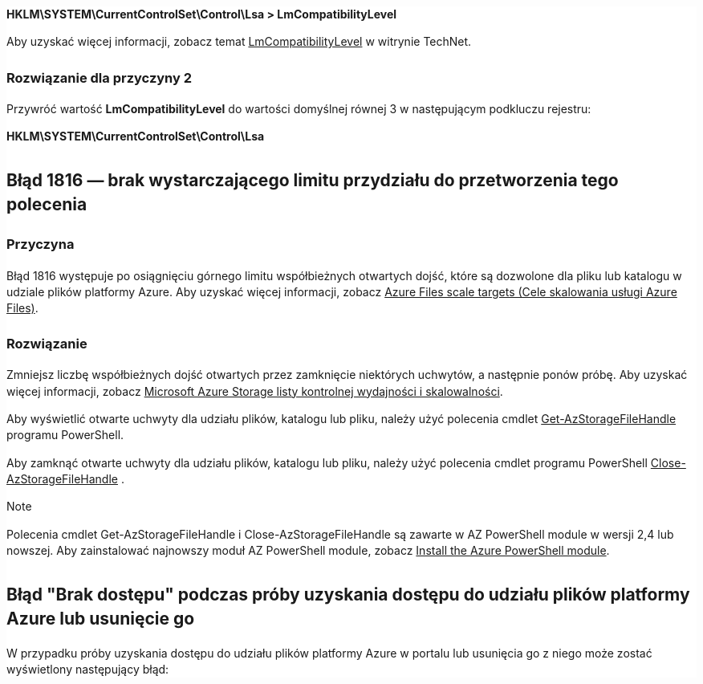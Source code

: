 **HKLM\SYSTEM\CurrentControlSet\Control\Lsa > LmCompatibilityLevel**

Aby uzyskać więcej informacji, zobacz temat [LmCompatibilityLevel](/previous-versions/windows/it-pro/windows-2000-server/cc960646(v=technet.10)) w witrynie TechNet.

### <a name="solution-for-cause-2"></a>Rozwiązanie dla przyczyny 2

Przywróć wartość **LmCompatibilityLevel** do wartości domyślnej równej 3 w następującym podkluczu rejestru:

  **HKLM\SYSTEM\CurrentControlSet\Control\Lsa**

<a id="error1816"></a>
## <a name="error-1816---not-enough-quota-is-available-to-process-this-command"></a>Błąd 1816 — brak wystarczającego limitu przydziału do przetworzenia tego polecenia

### <a name="cause"></a>Przyczyna

Błąd 1816 występuje po osiągnięciu górnego limitu współbieżnych otwartych dojść, które są dozwolone dla pliku lub katalogu w udziale plików platformy Azure. Aby uzyskać więcej informacji, zobacz [Azure Files scale targets (Cele skalowania usługi Azure Files)](./storage-files-scale-targets.md#azure-files-scale-targets).

### <a name="solution"></a>Rozwiązanie

Zmniejsz liczbę współbieżnych dojść otwartych przez zamknięcie niektórych uchwytów, a następnie ponów próbę. Aby uzyskać więcej informacji, zobacz [Microsoft Azure Storage listy kontrolnej wydajności i skalowalności](../blobs/storage-performance-checklist.md?toc=%2fazure%2fstorage%2ffiles%2ftoc.json).

Aby wyświetlić otwarte uchwyty dla udziału plików, katalogu lub pliku, należy użyć polecenia cmdlet [Get-AzStorageFileHandle](/powershell/module/az.storage/get-azstoragefilehandle) programu PowerShell.  

Aby zamknąć otwarte uchwyty dla udziału plików, katalogu lub pliku, należy użyć polecenia cmdlet programu PowerShell [Close-AzStorageFileHandle](/powershell/module/az.storage/close-azstoragefilehandle) .

> [!Note]  
> Polecenia cmdlet Get-AzStorageFileHandle i Close-AzStorageFileHandle są zawarte w AZ PowerShell module w wersji 2,4 lub nowszej. Aby zainstalować najnowszy moduł AZ PowerShell module, zobacz [Install the Azure PowerShell module](/powershell/azure/install-az-ps).

<a id="noaaccessfailureportal"></a>
## <a name="error-no-access-when-you-try-to-access-or-delete-an-azure-file-share"></a>Błąd "Brak dostępu" podczas próby uzyskania dostępu do udziału plików platformy Azure lub usunięcie go  
W przypadku próby uzyskania dostępu do udziału plików platformy Azure w portalu lub usunięcia go z niego może zostać wyświetlony następujący błąd:
